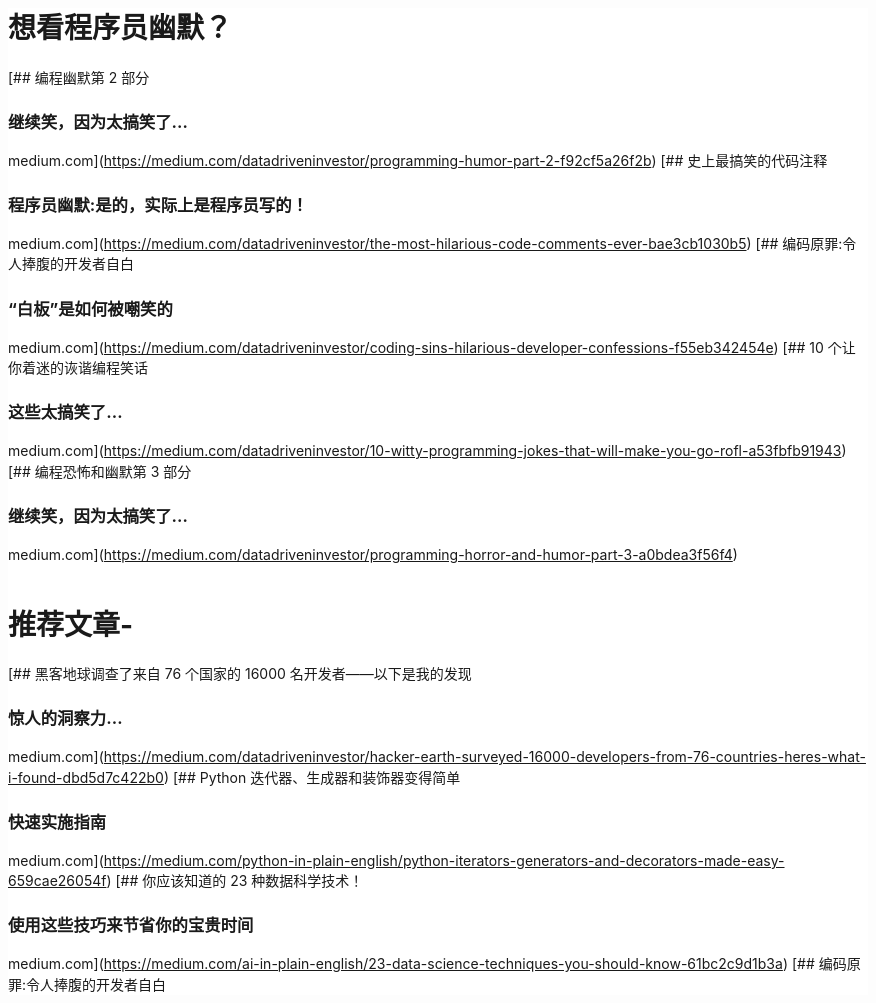 # 想看程序员幽默？

[](https://medium.com/datadriveninvestor/programming-humor-part-2-f92cf5a26f2b) [## 编程幽默第 2 部分

### 继续笑，因为太搞笑了…

medium.com](https://medium.com/datadriveninvestor/programming-humor-part-2-f92cf5a26f2b) [](https://medium.com/datadriveninvestor/the-most-hilarious-code-comments-ever-bae3cb1030b5) [## 史上最搞笑的代码注释

### 程序员幽默:是的，实际上是程序员写的！

medium.com](https://medium.com/datadriveninvestor/the-most-hilarious-code-comments-ever-bae3cb1030b5) [](https://medium.com/datadriveninvestor/coding-sins-hilarious-developer-confessions-f55eb342454e) [## 编码原罪:令人捧腹的开发者自白

### “白板”是如何被嘲笑的

medium.com](https://medium.com/datadriveninvestor/coding-sins-hilarious-developer-confessions-f55eb342454e) [](https://medium.com/datadriveninvestor/10-witty-programming-jokes-that-will-make-you-go-rofl-a53fbfb91943) [## 10 个让你着迷的诙谐编程笑话

### 这些太搞笑了…

medium.com](https://medium.com/datadriveninvestor/10-witty-programming-jokes-that-will-make-you-go-rofl-a53fbfb91943) [](https://medium.com/datadriveninvestor/programming-horror-and-humor-part-3-a0bdea3f56f4) [## 编程恐怖和幽默第 3 部分

### 继续笑，因为太搞笑了…

medium.com](https://medium.com/datadriveninvestor/programming-horror-and-humor-part-3-a0bdea3f56f4) 

# 推荐文章-

[](https://medium.com/datadriveninvestor/hacker-earth-surveyed-16000-developers-from-76-countries-heres-what-i-found-dbd5d7c422b0) [## 黑客地球调查了来自 76 个国家的 16000 名开发者——以下是我的发现

### 惊人的洞察力…

medium.com](https://medium.com/datadriveninvestor/hacker-earth-surveyed-16000-developers-from-76-countries-heres-what-i-found-dbd5d7c422b0) [](https://medium.com/python-in-plain-english/python-iterators-generators-and-decorators-made-easy-659cae26054f) [## Python 迭代器、生成器和装饰器变得简单

### 快速实施指南

medium.com](https://medium.com/python-in-plain-english/python-iterators-generators-and-decorators-made-easy-659cae26054f) [](https://medium.com/ai-in-plain-english/23-data-science-techniques-you-should-know-61bc2c9d1b3a) [## 你应该知道的 23 种数据科学技术！

### 使用这些技巧来节省你的宝贵时间

medium.com](https://medium.com/ai-in-plain-english/23-data-science-techniques-you-should-know-61bc2c9d1b3a) [](https://medium.com/datadriveninvestor/coding-sins-hilarious-developer-confessions-f55eb342454e) [## 编码原罪:令人捧腹的开发者自白
